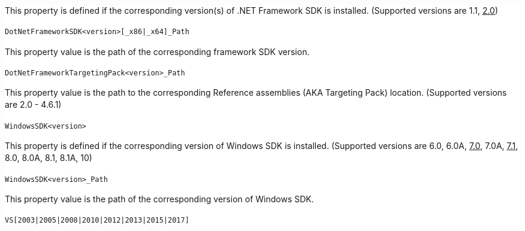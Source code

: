<td>

This property is defined if the corresponding version(s) of .NET Framework SDK is installed. (Supported versions are 1.1, [2.0](http://www.microsoft.com/downloads/en/details.aspx?FamilyID=fe6f2099-b7b4-4f47-a244-c96d69c35dec&amp;displaylang=en))

</td></tr><tr>

<td>

`DotNetFrameworkSDK<version>[_x86|_x64]_Path`

</td>

<td>

This property value is the path of the corresponding framework SDK version.

</td></tr><tr>

<td>

<anchor name="DotNetFrameworkTargetingPack"/>

`DotNetFrameworkTargetingPack<version>_Path`

</td>

<td>
This property value is the path to the corresponding Reference assemblies (AKA Targeting Pack) location. (Supported versions are 2.0 - 4.6.1)

</td></tr><tr>

<td>

`WindowsSDK<version>`

</td>

<td>

This property is defined if the corresponding version of Windows SDK is installed. (Supported versions are 6.0, 6.0A, [7.0](http://www.microsoft.com/downloads/en/details.aspx?FamilyID=c17ba869-9671-4330-a63e-1fd44e0e2505&amp;displaylang=en), 7.0A, [7.1](http://www.microsoft.com/downloads/en/details.aspx?FamilyID=6b6c21d2-2006-4afa-9702-529fa782d63b&amp;displaylang=en), 8.0, 8.0A, 8.1, 8.1A, 10)

</td></tr><tr>

<td>

`WindowsSDK<version>_Path`

</td>

<td>
This property value is the path of the corresponding version of Windows SDK.

</td></tr><tr>

<td>

`VS[2003|2005|2008|2010|2012|2013|2015|2017]`


[//]: # (title: Predefined Build Parameters)
[//]: # (auxiliary-id: Predefined Build Parameters)
[//]: # (Internal note. Do not delete. "Predefined Build Parametersd257e258.txt")    
[//]: # (Internal note. Do not delete. "Predefined Build Parametersd257e388.txt")    
[//]: # (Internal note. Do not delete. "Predefined Build Parametersd257e948.txt")